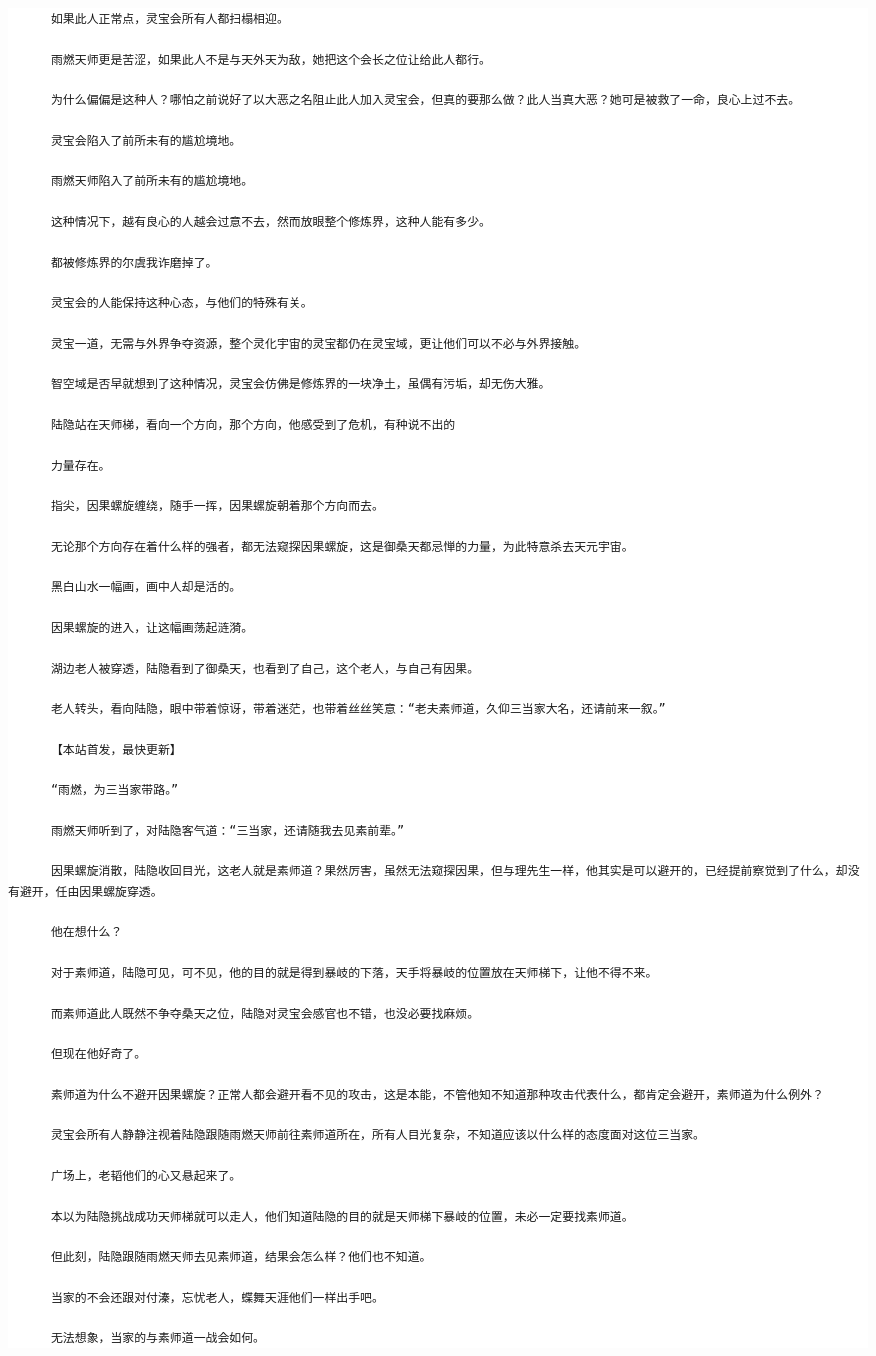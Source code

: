           如果此人正常点，灵宝会所有人都扫榻相迎。
      
          雨燃天师更是苦涩，如果此人不是与天外天为敌，她把这个会长之位让给此人都行。
      
          为什么偏偏是这种人？哪怕之前说好了以大恶之名阻止此人加入灵宝会，但真的要那么做？此人当真大恶？她可是被救了一命，良心上过不去。
      
          灵宝会陷入了前所未有的尴尬境地。
      
          雨燃天师陷入了前所未有的尴尬境地。
      
          这种情况下，越有良心的人越会过意不去，然而放眼整个修炼界，这种人能有多少。
      
          都被修炼界的尔虞我诈磨掉了。
      
          灵宝会的人能保持这种心态，与他们的特殊有关。
      
          灵宝一道，无需与外界争夺资源，整个灵化宇宙的灵宝都仍在灵宝域，更让他们可以不必与外界接触。
      
          智空域是否早就想到了这种情况，灵宝会仿佛是修炼界的一块净土，虽偶有污垢，却无伤大雅。
      
          陆隐站在天师梯，看向一个方向，那个方向，他感受到了危机，有种说不出的
      
          力量存在。
      
          指尖，因果螺旋缠绕，随手一挥，因果螺旋朝着那个方向而去。
      
          无论那个方向存在着什么样的强者，都无法窥探因果螺旋，这是御桑天都忌惮的力量，为此特意杀去天元宇宙。
      
          黑白山水一幅画，画中人却是活的。
      
          因果螺旋的进入，让这幅画荡起涟漪。
      
          湖边老人被穿透，陆隐看到了御桑天，也看到了自己，这个老人，与自己有因果。
      
          老人转头，看向陆隐，眼中带着惊讶，带着迷茫，也带着丝丝笑意：“老夫素师道，久仰三当家大名，还请前来一叙。”
      
          【本站首发，最快更新】
      
          “雨燃，为三当家带路。”
      
          雨燃天师听到了，对陆隐客气道：“三当家，还请随我去见素前辈。”
      
          因果螺旋消散，陆隐收回目光，这老人就是素师道？果然厉害，虽然无法窥探因果，但与理先生一样，他其实是可以避开的，已经提前察觉到了什么，却没有避开，任由因果螺旋穿透。
      
          他在想什么？
      
          对于素师道，陆隐可见，可不见，他的目的就是得到暴岐的下落，天手将暴岐的位置放在天师梯下，让他不得不来。
      
          而素师道此人既然不争夺桑天之位，陆隐对灵宝会感官也不错，也没必要找麻烦。
      
          但现在他好奇了。
      
          素师道为什么不避开因果螺旋？正常人都会避开看不见的攻击，这是本能，不管他知不知道那种攻击代表什么，都肯定会避开，素师道为什么例外？
      
          灵宝会所有人静静注视着陆隐跟随雨燃天师前往素师道所在，所有人目光复杂，不知道应该以什么样的态度面对这位三当家。
      
          广场上，老韬他们的心又悬起来了。
      
          本以为陆隐挑战成功天师梯就可以走人，他们知道陆隐的目的就是天师梯下暴岐的位置，未必一定要找素师道。
      
          但此刻，陆隐跟随雨燃天师去见素师道，结果会怎么样？他们也不知道。
      
          当家的不会还跟对付溱，忘忧老人，蝶舞天涯他们一样出手吧。
      
          无法想象，当家的与素师道一战会如何。
      